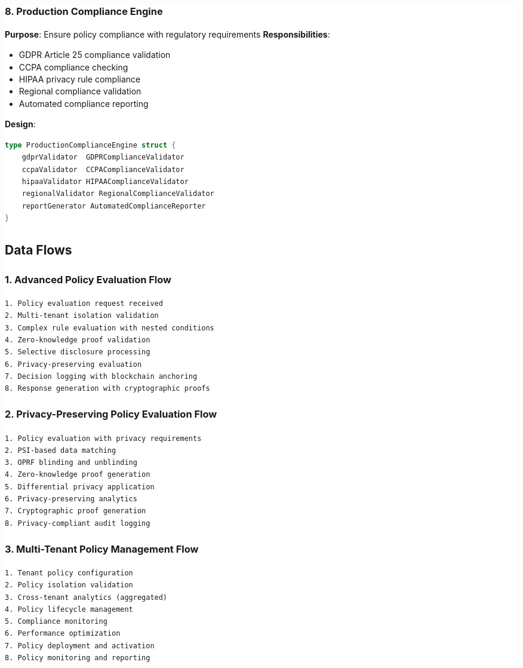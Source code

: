 ### 8. Production Compliance Engine
**Purpose**: Ensure policy compliance with regulatory requirements
**Responsibilities**:
- GDPR Article 25 compliance validation
- CCPA compliance checking
- HIPAA privacy rule compliance
- Regional compliance validation
- Automated compliance reporting

**Design**:
```go
type ProductionComplianceEngine struct {
    gdprValidator  GDPRComplianceValidator
    ccpaValidator  CCPAComplianceValidator
    hipaaValidator HIPAAComplianceValidator
    regionalValidator RegionalComplianceValidator
    reportGenerator AutomatedComplianceReporter
}
```

## Data Flows

### 1. Advanced Policy Evaluation Flow
```
1. Policy evaluation request received
2. Multi-tenant isolation validation
3. Complex rule evaluation with nested conditions
4. Zero-knowledge proof validation
5. Selective disclosure processing
6. Privacy-preserving evaluation
7. Decision logging with blockchain anchoring
8. Response generation with cryptographic proofs
```

### 2. Privacy-Preserving Policy Evaluation Flow
```
1. Policy evaluation with privacy requirements
2. PSI-based data matching
3. OPRF blinding and unblinding
4. Zero-knowledge proof generation
5. Differential privacy application
6. Privacy-preserving analytics
7. Cryptographic proof generation
8. Privacy-compliant audit logging
```

### 3. Multi-Tenant Policy Management Flow
```
1. Tenant policy configuration
2. Policy isolation validation
3. Cross-tenant analytics (aggregated)
4. Policy lifecycle management
5. Compliance monitoring
6. Performance optimization
7. Policy deployment and activation
8. Policy monitoring and reporting
```
